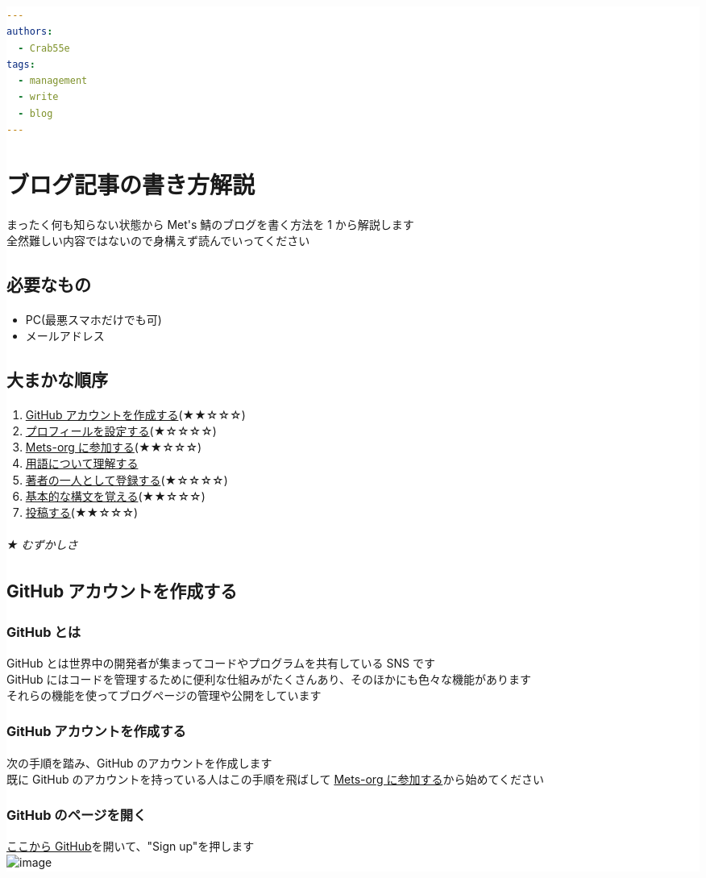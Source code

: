 ```yaml
---
authors:
  - Crab55e
tags:
  - management
  - write
  - blog
---
```


# ブログ記事の書き方解説

まったく何も知らない状態から Met's 鯖のブログを書く方法を 1 から解説します</br>
全然難しい内容ではないので身構えず読んでいってください

## 必要なもの

- PC(最悪スマホだけでも可)
- メールアドレス

## 大まかな順序

1. [GitHub アカウントを作成する](#github-アカウントを作成する)(★★☆☆☆)
2. [プロフィールを設定する](#プロフィールを設定する)(★☆☆☆☆)
3. [Mets-org に参加する](#mets-org-に参加する)(★★☆☆☆)
4. [用語について理解する](#用語について理解する)
5. [著者の一人として登録する](#著者の一人として登録する)(★☆☆☆☆)
6. [基本的な構文を覚える](#基本的な構文を覚える)(★★☆☆☆)
7. [投稿する](#投稿する)(★★☆☆☆)

###### ★ むずかしさ

## GitHub アカウントを作成する

### GitHub とは

GitHub とは世界中の開発者が集まってコードやプログラムを共有している SNS です</br>
GitHub にはコードを管理するために便利な仕組みがたくさんあり、そのほかにも色々な機能があります</br>
それらの機能を使ってブログページの管理や公開をしています

### GitHub アカウントを作成する

次の手順を踏み、GitHub のアカウントを作成します</br>
既に GitHub のアカウントを持っている人はこの手順を飛ばして [Mets-org に参加する](#mets-org-に参加する)から始めてください

### GitHub のページを開く

[ここから GitHub](//github.com)を開いて、"Sign up"を押します</br>
![image](img/blog/how_to_post_a_blog_page/open-github-home.png)
